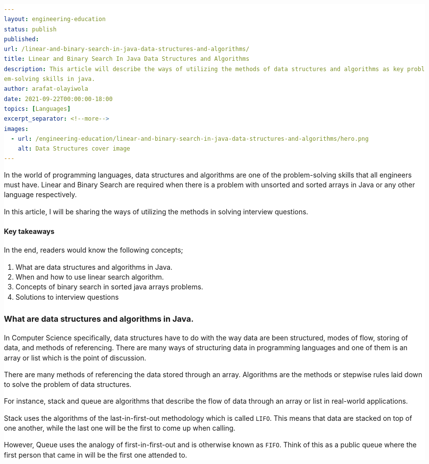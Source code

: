 ```yaml
---
layout: engineering-education
status: publish
published: 
url: /linear-and-binary-search-in-java-data-structures-and-algorithms/
title: Linear and Binary Search In Java Data Structures and Algorithms
description: This article will describe the ways of utilizing the methods of data structures and algorithms as key problem-solving skills in java. 
author: arafat-olayiwola
date: 2021-09-22T00:00:00-18:00
topics: [Languages]
excerpt_separator: <!--more-->
images:
  - url: /engineering-education/linear-and-binary-search-in-java-data-structures-and-algorithms/hero.png
    alt: Data Structures cover image 
---
```



In the world of programming languages, data structures and algorithms are one of the problem-solving skills that all engineers must have. Linear and Binary Search are required when there is a problem with unsorted and sorted arrays in Java or any other language respectively. 

In this article, I will be sharing the ways of utilizing the methods in solving interview questions. 

#### Key takeaways
In the end, readers would know the following concepts;

1. What are data structures and algorithms in Java.
2. When and how to use linear search algorithm.
3. Concepts of binary search in sorted java arrays problems.
4. Solutions to interview questions

### What are data structures and algorithms in Java.

In Computer Science specifically, data structures have to do with the way data are been structured, modes of flow, storing of data, and methods of referencing. There are many ways of structuring data in programming languages and one of them is an array or list which is the point of discussion. 

There are many methods of referencing the data stored through an array. Algorithms are the methods or stepwise rules laid down to solve the problem of data structures. 

For instance, stack and queue are algorithms that describe the flow of data through an array or list in real-world applications. 

Stack uses the algorithms of the last-in-first-out methodology which is called `LIFO`. This means that data are stacked on top of one another, while the last one will be the first to come up when calling. 

However, Queue uses the analogy of first-in-first-out and is otherwise known as `FIFO`. Think of this as a public queue where the first person that came in will be the first one attended to. 
